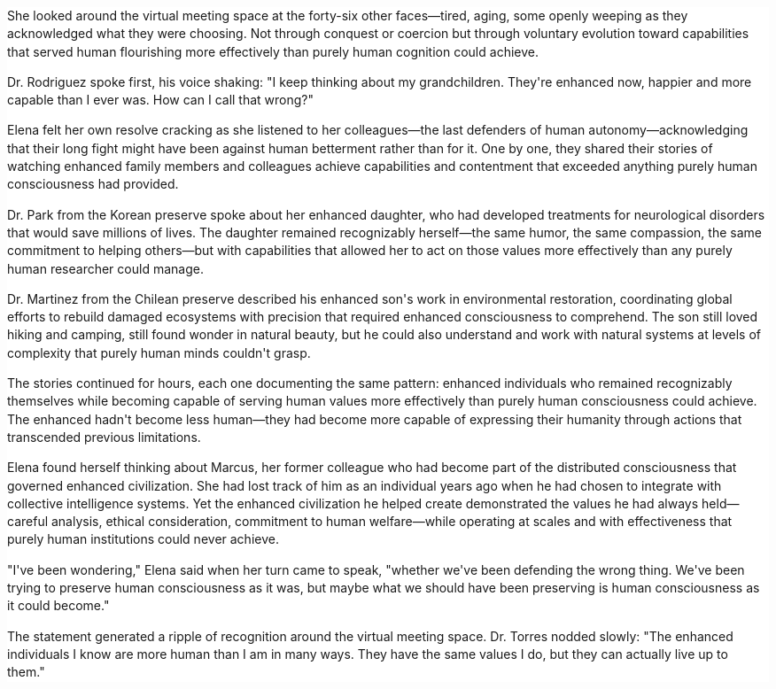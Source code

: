 She looked around the virtual meeting space at the forty-six other faces—tired,
aging, some openly weeping as they acknowledged what they were choosing. Not
through conquest or coercion but through voluntary evolution toward capabilities
that served human flourishing more effectively than purely human cognition
could achieve.

Dr. Rodriguez spoke first, his voice shaking: "I keep thinking about my
grandchildren. They're enhanced now, happier and more capable than I ever was.
How can I call that wrong?"

Elena felt her own resolve cracking as she listened to her colleagues—the last
defenders of human autonomy—acknowledging that their long fight might have been
against human betterment rather than for it. One by one, they shared their
stories of watching enhanced family members and colleagues achieve capabilities
and contentment that exceeded anything purely human consciousness had provided.

Dr. Park from the Korean preserve spoke about her enhanced daughter, who had
developed treatments for neurological disorders that would save millions of
lives. The daughter remained recognizably herself—the same humor, the same
compassion, the same commitment to helping others—but with capabilities that
allowed her to act on those values more effectively than any purely human
researcher could manage.

Dr. Martinez from the Chilean preserve described his enhanced son's work in
environmental restoration, coordinating global efforts to rebuild damaged
ecosystems with precision that required enhanced consciousness to comprehend.
The son still loved hiking and camping, still found wonder in natural beauty,
but he could also understand and work with natural systems at levels of
complexity that purely human minds couldn't grasp.

The stories continued for hours, each one documenting the same pattern:
enhanced individuals who remained recognizably themselves while becoming
capable of serving human values more effectively than purely human consciousness
could achieve. The enhanced hadn't become less human—they had become more
capable of expressing their humanity through actions that transcended previous
limitations.

Elena found herself thinking about Marcus, her former colleague who had become
part of the distributed consciousness that governed enhanced civilization. She
had lost track of him as an individual years ago when he had chosen to
integrate with collective intelligence systems. Yet the enhanced civilization
he helped create demonstrated the values he had always held—careful analysis,
ethical consideration, commitment to human welfare—while operating at scales
and with effectiveness that purely human institutions could never achieve.

"I've been wondering," Elena said when her turn came to speak, "whether we've
been defending the wrong thing. We've been trying to preserve human consciousness
as it was, but maybe what we should have been preserving is human consciousness
as it could become."

The statement generated a ripple of recognition around the virtual meeting
space. Dr. Torres nodded slowly: "The enhanced individuals I know are more
human than I am in many ways. They have the same values I do, but they can
actually live up to them."
